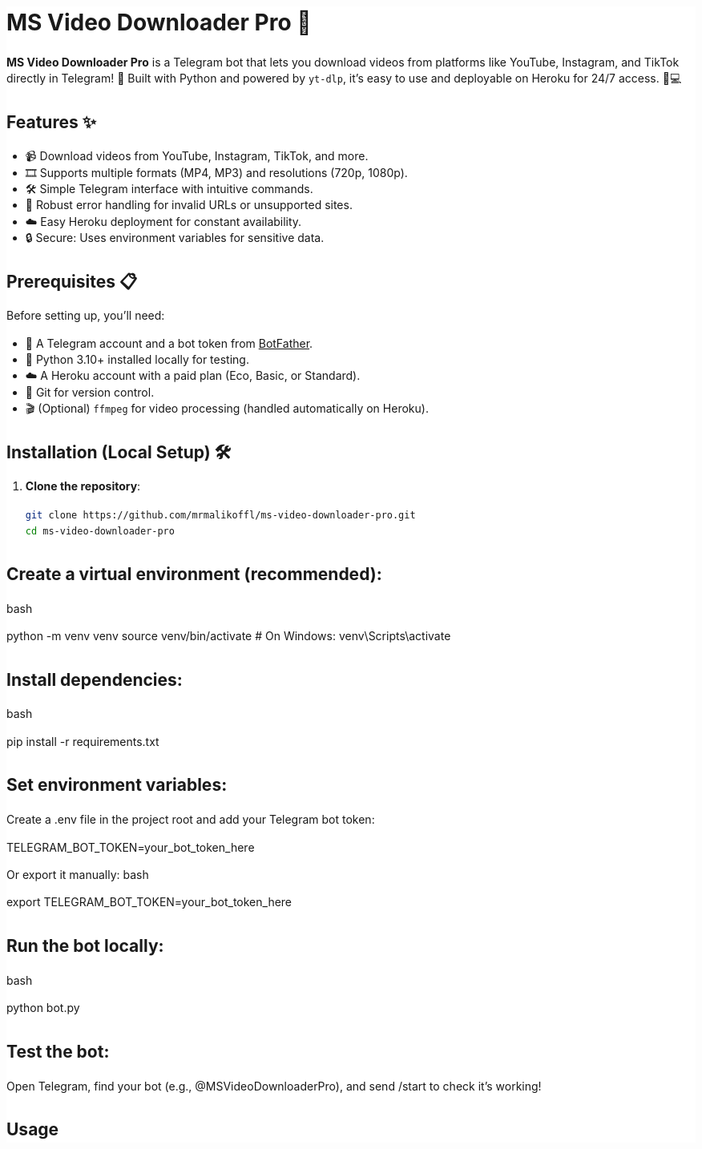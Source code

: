 # MS Video Downloader Pro 🎥

**MS Video Downloader Pro** is a Telegram bot that lets you download videos from platforms like YouTube, Instagram, and TikTok directly in Telegram! 🚀 Built with Python and powered by `yt-dlp`, it’s easy to use and deployable on Heroku for 24/7 access. 📱💻

## Features ✨

- 📹 Download videos from YouTube, Instagram, TikTok, and more.
- 🎞️ Supports multiple formats (MP4, MP3) and resolutions (720p, 1080p).
- 🛠️ Simple Telegram interface with intuitive commands.
- 🚫 Robust error handling for invalid URLs or unsupported sites.
- ☁️ Easy Heroku deployment for constant availability.
- 🔒 Secure: Uses environment variables for sensitive data.

## Prerequisites 📋

Before setting up, you’ll need:

- 🤖 A Telegram account and a bot token from [BotFather](https://t.me/BotFather).
- 🐍 Python 3.10+ installed locally for testing.
- ☁️ A Heroku account with a paid plan (Eco, Basic, or Standard).
- 🌳 Git for version control.
- 🎬 (Optional) `ffmpeg` for video processing (handled automatically on Heroku).

## Installation (Local Setup) 🛠️

1. **Clone the repository**:
   ```bash
   git clone https://github.com/mrmalikoffl/ms-video-downloader-pro.git
   cd ms-video-downloader-pro

## Create a virtual environment (recommended):
bash

python -m venv venv
source venv/bin/activate  # On Windows: venv\Scripts\activate

## Install dependencies:
bash

pip install -r requirements.txt

## Set environment variables:
Create a .env file in the project root and add your Telegram bot token:

TELEGRAM_BOT_TOKEN=your_bot_token_here

Or export it manually:
bash

export TELEGRAM_BOT_TOKEN=your_bot_token_here

## Run the bot locally:
bash

python bot.py

## Test the bot:
Open Telegram, find your bot (e.g., @MSVideoDownloaderPro), and send /start to check it’s working! 

## Usage 
   ```